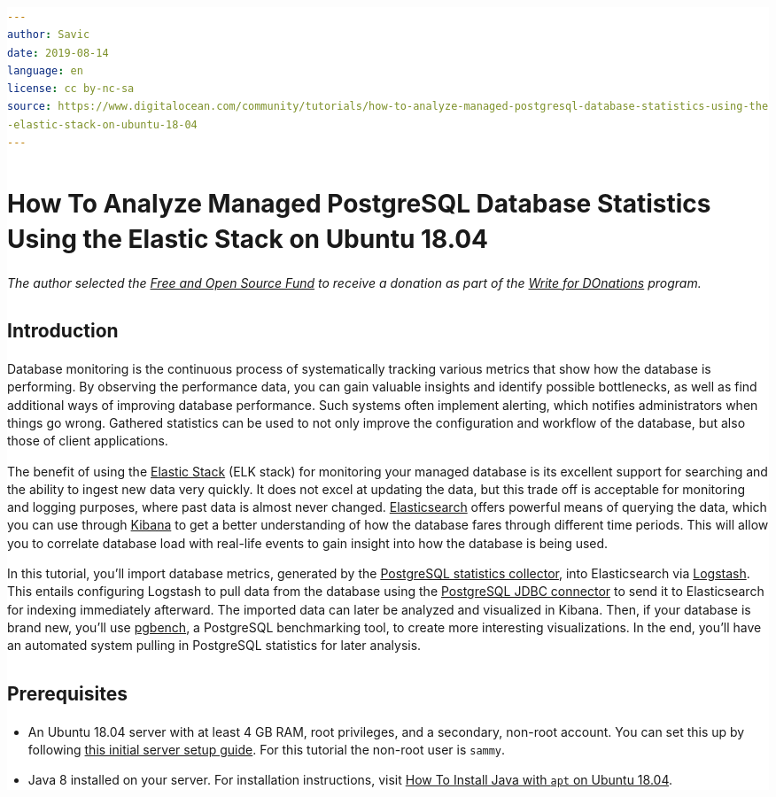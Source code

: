 ```yaml
---
author: Savic
date: 2019-08-14
language: en
license: cc by-nc-sa
source: https://www.digitalocean.com/community/tutorials/how-to-analyze-managed-postgresql-database-statistics-using-the-elastic-stack-on-ubuntu-18-04
---
```


# How To Analyze Managed PostgreSQL Database Statistics Using the Elastic Stack on Ubuntu 18.04

_The author selected the [Free and Open Source Fund](https://www.brightfunds.org/funds/foss-nonprofits) to receive a donation as part of the [Write for DOnations](https://do.co/w4do-cta) program._

## Introduction

Database monitoring is the continuous process of systematically tracking various metrics that show how the database is performing. By observing the performance data, you can gain valuable insights and identify possible bottlenecks, as well as find additional ways of improving database performance. Such systems often implement alerting, which notifies administrators when things go wrong. Gathered statistics can be used to not only improve the configuration and workflow of the database, but also those of client applications.

The benefit of using the [Elastic Stack](https://www.elastic.co/products/elastic-stack) (ELK stack) for monitoring your managed database is its excellent support for searching and the ability to ingest new data very quickly. It does not excel at updating the data, but this trade off is acceptable for monitoring and logging purposes, where past data is almost never changed. [Elasticsearch](https://www.elastic.co/products/elasticsearch) offers powerful means of querying the data, which you can use through [Kibana](https://www.elastic.co/products/kibana) to get a better understanding of how the database fares through different time periods. This will allow you to correlate database load with real-life events to gain insight into how the database is being used.

In this tutorial, you’ll import database metrics, generated by the [PostgreSQL statistics collector](https://www.postgresql.org/docs/9.6/monitoring-stats.html), into Elasticsearch via [Logstash](https://www.elastic.co/products/logstash). This entails configuring Logstash to pull data from the database using the [PostgreSQL JDBC connector](https://jdbc.postgresql.org/) to send it to Elasticsearch for indexing immediately afterward. The imported data can later be analyzed and visualized in Kibana. Then, if your database is brand new, you’ll use [pgbench](https://www.postgresql.org/docs/11/pgbench.html), a PostgreSQL benchmarking tool, to create more interesting visualizations. In the end, you’ll have an automated system pulling in PostgreSQL statistics for later analysis.

## Prerequisites

- An Ubuntu 18.04 server with at least 4 GB RAM, root privileges, and a secondary, non-root account. You can set this up by following [this initial server setup guide](initial-server-setup-with-ubuntu-18-04). For this tutorial the non-root user is `sammy`.

- Java 8 installed on your server. For installation instructions, visit [How To Install Java with `apt` on Ubuntu 18.04](how-to-install-java-with-apt-on-ubuntu-18-04#installing-specific-versions-of-openjdk).
